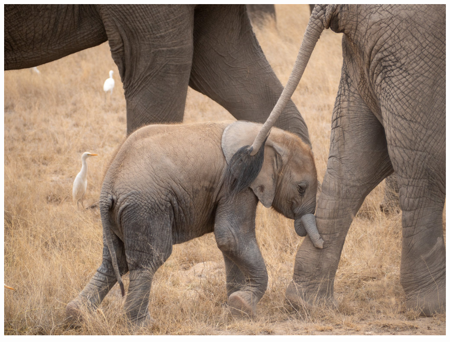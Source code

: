 ![kenya_safari_2024-08-27 at 14.52.12 25.jpg](assets/img/kenya/kenya_safari_2024-08-27+at+14.52.12+25.jpg)

